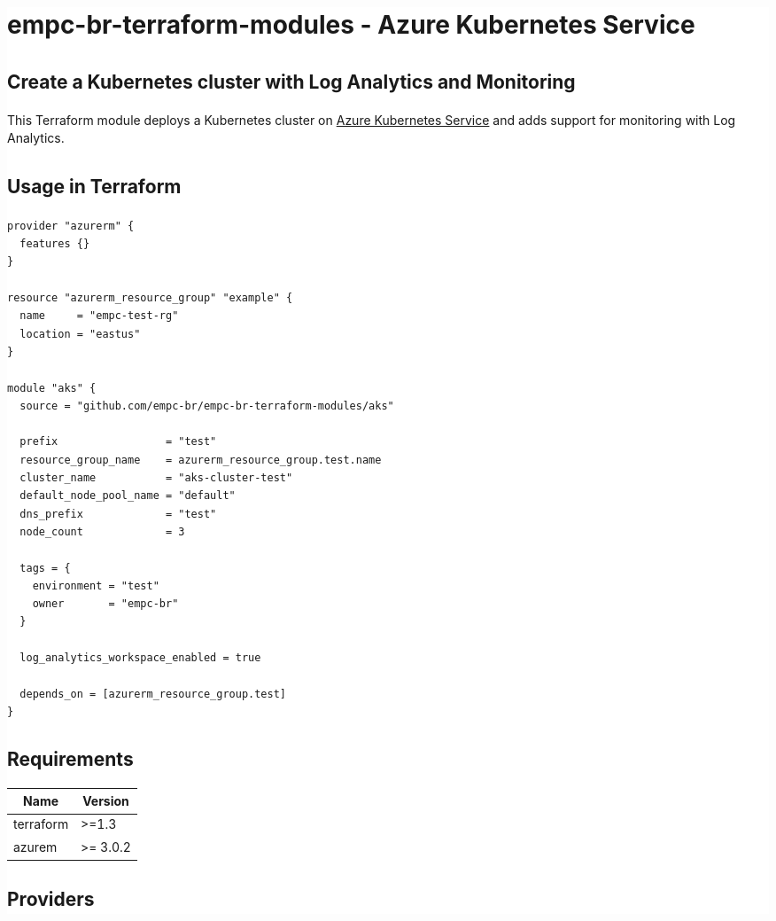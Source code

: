 # empc-br-terraform-modules - Azure Kubernetes Service

## Create a Kubernetes cluster with Log Analytics and Monitoring

This Terraform module deploys a Kubernetes cluster on [Azure Kubernetes Service](https://azure.microsoft.com/en-us/products/kubernetes-service/) and adds support for monitoring with Log Analytics.

## Usage in Terraform
```hcl
provider "azurerm" {
  features {}
}

resource "azurerm_resource_group" "example" {
  name     = "empc-test-rg"
  location = "eastus"
}

module "aks" {
  source = "github.com/empc-br/empc-br-terraform-modules/aks"

  prefix                 = "test"
  resource_group_name    = azurerm_resource_group.test.name
  cluster_name           = "aks-cluster-test"
  default_node_pool_name = "default"
  dns_prefix             = "test"
  node_count             = 3

  tags = {
    environment = "test"
    owner       = "empc-br"
  }

  log_analytics_workspace_enabled = true

  depends_on = [azurerm_resource_group.test]
}
```

## Requirements

| Name      | Version  |
|-----------|----------|
| terraform | >=1.3    |
| azurem    | >= 3.0.2 |

## Providers
